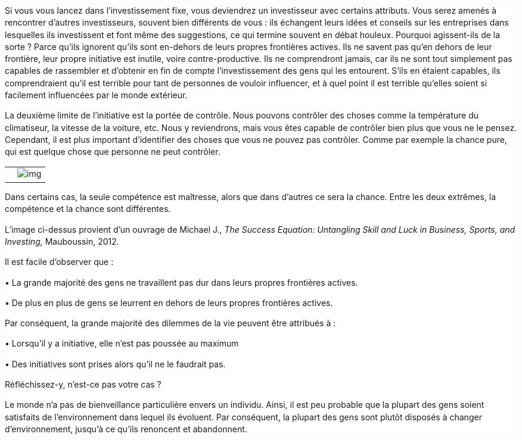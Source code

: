 
Si vous vous lancez dans l’investissement fixe, vous deviendrez un investisseur avec certains attributs. Vous serez amenés à rencontrer d’autres investisseurs, souvent bien différents de vous : ils échangent leurs idées et conseils sur les entreprises dans lesquelles ils investissent et font même des suggestions, ce qui termine souvent en débat houleux. Pourquoi agissent-ils de la sorte ? Parce qu’ils ignorent qu’ils sont en-dehors de leurs propres frontières actives. Ils ne savent pas qu’en dehors de leur frontière, leur propre initiative est inutile, voire contre-productive. Ils ne comprendront jamais, car ils ne sont tout simplement pas capables de rassembler et d’obtenir en fin de compte l’investissement des gens qui les entourent. S’ils en étaient capables, ils comprendraient qu’il est terrible pour tant de personnes de vouloir influencer, et à quel point il est terrible qu’elles soient si facilement influencées par le monde extérieur.

 

La deuxième limite de l’initiative est la portée de contrôle. Nous pouvons contrôler des choses comme la température du climatiseur, la vitesse de la voiture, etc. Nous y reviendrons, mais vous êtes capable de contrôler bien plus que vous ne le pensez. Cependant, il est plus important d’identifier des choses que vous ne pouvez pas contrôler. Comme par exemple la chance pure, qui est quelque chose que personne ne peut contrôler.

 

  

|      |                                                              |
| ---- | ------------------------------------------------------------ |
|      | ![img](file://localhost/Users/mac/Library/Group%20Containers/UBF8T346G9.Office/msoclip1/01/clip_image005.gif) |


Dans certains cas, la seule compétence est maîtresse, alors que dans d’autres ce sera la chance. Entre les deux extrêmes, la compétence et la chance sont différentes.

 

L’image ci-dessus provient d’un ouvrage de Michael J., *The Success Equation: Untangling Skill and Luck in Business, Sports, and Investing,* Mauboussin, 2012.

 

Il est facile d’observer que :

 

•    La grande majorité des gens ne travaillent pas dur dans leurs propres frontières actives.

•    De plus en plus de gens se leurrent en dehors de leurs propres frontières actives.

 

Par conséquent, la grande majorité des dilemmes de la vie peuvent être attribués à :

 

•    Lorsqu’il y a initiative, elle n’est pas poussée au maximum

•    Des initiatives sont prises alors qu’il ne le faudrait pas.

 

Réfléchissez-y, n’est-ce pas votre cas ?

 

Le monde n’a pas de bienveillance particulière envers un individu. Ainsi, il est peu probable que la plupart des gens soient satisfaits de l’environnement dans lequel ils évoluent. Par conséquent, la plupart des gens sont plutôt disposés à changer d’environnement, jusqu’à ce qu’ils renoncent et abandonnent.

